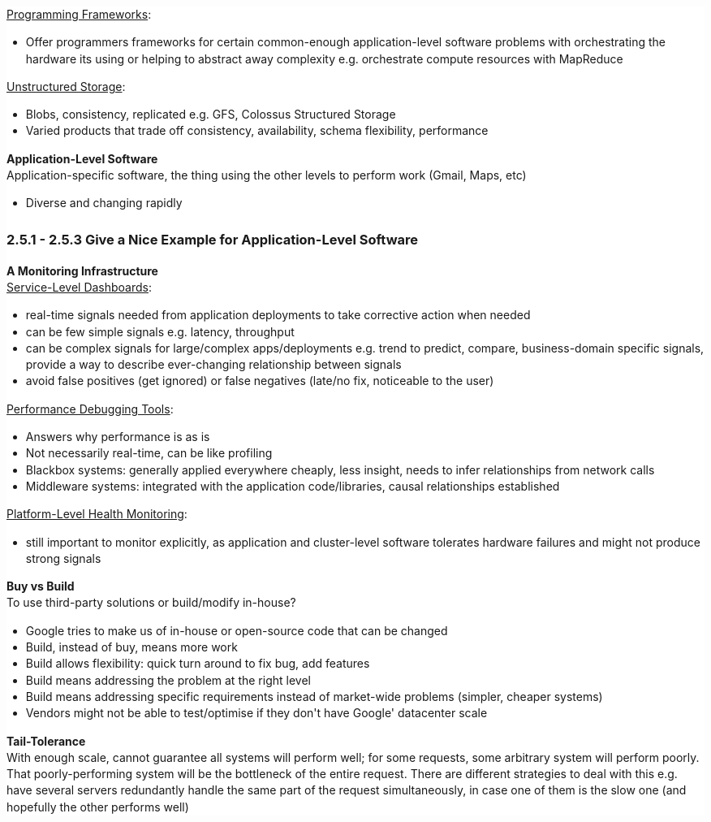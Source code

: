 <u>Programming Frameworks</u>:  
- Offer programmers frameworks for certain common-enough application-level software problems with orchestrating the hardware its using or helping to abstract away complexity e.g. orchestrate compute resources with MapReduce

<u>Unstructured Storage</u>:  
- Blobs, consistency, replicated e.g. GFS, Colossus
Structured Storage
- Varied products that trade off consistency, availability, schema flexibility, performance

**Application-Level Software**  
Application-specific software, the thing using the other levels to perform work (Gmail, Maps, etc)
- Diverse and changing rapidly 

### 2.5.1 - 2.5.3 Give a Nice Example for Application-Level Software 

**A Monitoring Infrastructure**   
<u>Service-Level Dashboards</u>:
- real-time signals needed from application deployments to take corrective action when needed
- can be few simple signals e.g. latency, throughput 
- can be complex signals for large/complex apps/deployments e.g. trend to predict, compare, business-domain specific signals, provide a way to describe ever-changing relationship between signals
- avoid false positives (get ignored) or false negatives (late/no fix, noticeable to the user)

<u>Performance Debugging Tools</u>:
- Answers why performance is as is
- Not necessarily real-time, can be like profiling
- Blackbox systems: generally applied everywhere cheaply, less insight, needs to infer relationships from network calls
- Middleware systems: integrated with the application code/libraries, causal relationships established

<u>Platform-Level Health Monitoring</u>:
- still important to monitor explicitly, as application and cluster-level software tolerates hardware failures and might not produce strong signals

**Buy vs Build**  
To use  third-party solutions or build/modify in-house?
- Google tries to make us of in-house or open-source code that can be changed
- Build, instead of buy, means more work
- Build allows flexibility: quick turn around to fix bug, add features
- Build means addressing the problem at the right level 
- Build means addressing specific requirements instead of market-wide problems (simpler, cheaper systems)
- Vendors might not be able to test/optimise if they don't have Google' datacenter scale

**Tail-Tolerance**  
With enough scale, cannot guarantee all systems will perform well; for some requests, some arbitrary system will perform poorly.
That poorly-performing system will be the bottleneck of the entire request.
There are different strategies to deal with this e.g. have several servers redundantly handle the same part of the request simultaneously, in case one of them is the slow one (and hopefully the other performs well)
